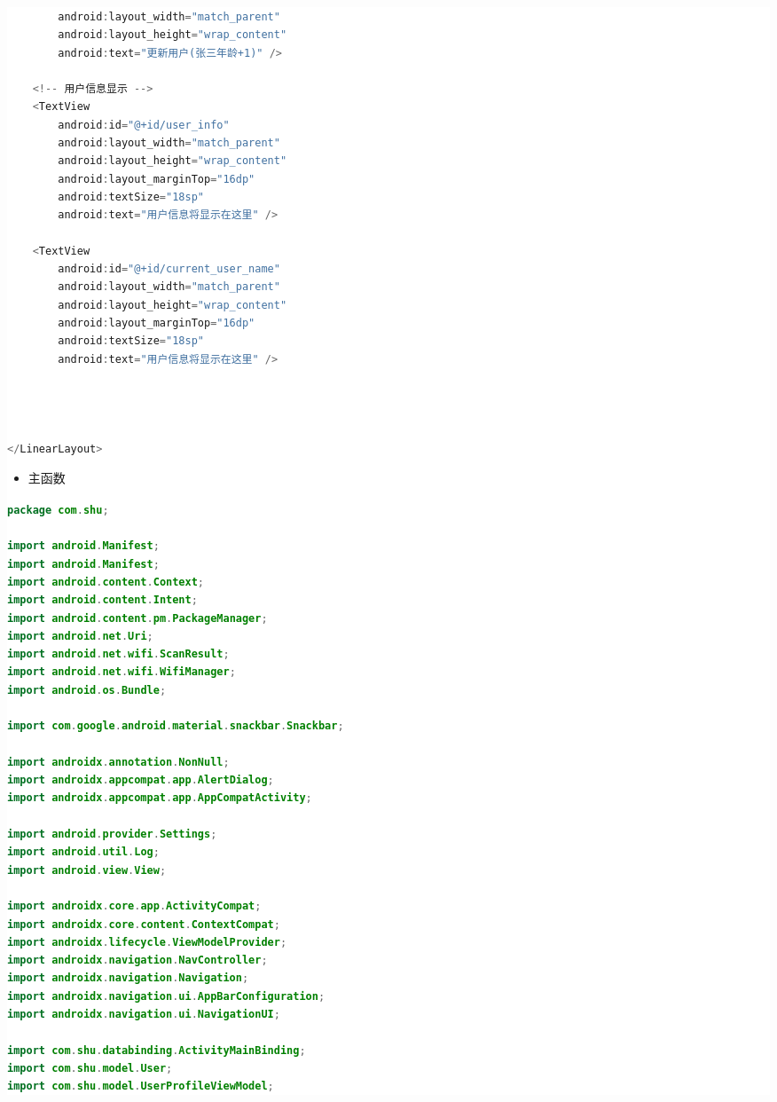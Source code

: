 ```java
        android:layout_width="match_parent"
        android:layout_height="wrap_content"
        android:text="更新用户(张三年龄+1)" />

    <!-- 用户信息显示 -->
    <TextView
        android:id="@+id/user_info"
        android:layout_width="match_parent"
        android:layout_height="wrap_content"
        android:layout_marginTop="16dp"
        android:textSize="18sp"
        android:text="用户信息将显示在这里" />

    <TextView
        android:id="@+id/current_user_name"
        android:layout_width="match_parent"
        android:layout_height="wrap_content"
        android:layout_marginTop="16dp"
        android:textSize="18sp"
        android:text="用户信息将显示在这里" />




</LinearLayout>
```

- 主函数

```java
package com.shu;

import android.Manifest;
import android.Manifest;
import android.content.Context;
import android.content.Intent;
import android.content.pm.PackageManager;
import android.net.Uri;
import android.net.wifi.ScanResult;
import android.net.wifi.WifiManager;
import android.os.Bundle;

import com.google.android.material.snackbar.Snackbar;

import androidx.annotation.NonNull;
import androidx.appcompat.app.AlertDialog;
import androidx.appcompat.app.AppCompatActivity;

import android.provider.Settings;
import android.util.Log;
import android.view.View;

import androidx.core.app.ActivityCompat;
import androidx.core.content.ContextCompat;
import androidx.lifecycle.ViewModelProvider;
import androidx.navigation.NavController;
import androidx.navigation.Navigation;
import androidx.navigation.ui.AppBarConfiguration;
import androidx.navigation.ui.NavigationUI;

import com.shu.databinding.ActivityMainBinding;
import com.shu.model.User;
import com.shu.model.UserProfileViewModel;

```